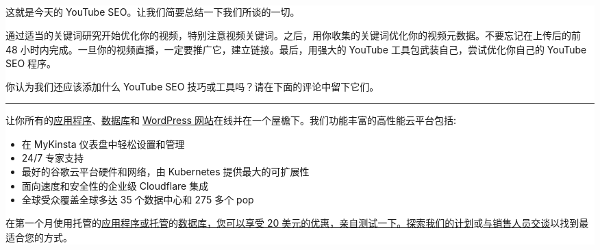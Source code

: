 这就是今天的 YouTube SEO。让我们简要总结一下我们所谈的一切。

通过适当的关键词研究开始优化你的视频，特别注意视频关键词。之后，用你收集的关键词优化你的视频元数据。不要忘记在上传后的前 48 小时内完成。一旦你的视频直播，一定要推广它，建立链接。最后，用强大的 YouTube 工具包武装自己，尝试优化你自己的 YouTube SEO 程序。

你认为我们还应该添加什么 YouTube SEO 技巧或工具吗？请在下面的评论中留下它们。

* * *

让你所有的[应用程序](https://kinsta.com/application-hosting/)、[数据库](https://kinsta.com/database-hosting/)和 [WordPress 网站](https://kinsta.com/wordpress-hosting/)在线并在一个屋檐下。我们功能丰富的高性能云平台包括:

*   在 MyKinsta 仪表盘中轻松设置和管理
*   24/7 专家支持
*   最好的谷歌云平台硬件和网络，由 Kubernetes 提供最大的可扩展性
*   面向速度和安全性的企业级 Cloudflare 集成
*   全球受众覆盖全球多达 35 个数据中心和 275 多个 pop

在第一个月使用托管的[应用程序或托管](https://kinsta.com/application-hosting/)的[数据库，您可以享受 20 美元的优惠，亲自测试一下。探索我们的](https://kinsta.com/database-hosting/)[计划](https://kinsta.com/plans/)或[与销售人员交谈](https://kinsta.com/contact-us/)以找到最适合您的方式。</kinsta-advanced-cta></kinsta-auto-toc>
